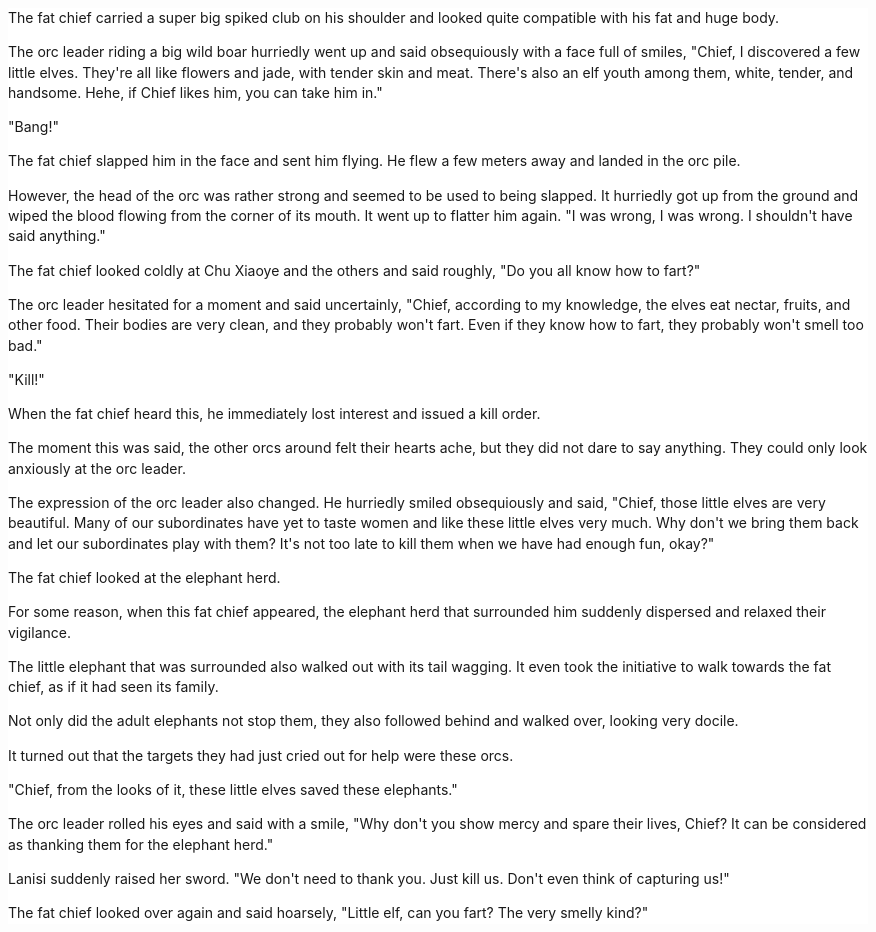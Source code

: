 The fat chief carried a super big spiked club on his shoulder and looked quite compatible with his fat and huge body.

The orc leader riding a big wild boar hurriedly went up and said obsequiously with a face full of smiles, "Chief, I discovered a few little elves. They're all like flowers and jade, with tender skin and meat. There's also an elf youth among them, white, tender, and handsome. Hehe, if Chief likes him, you can take him in."

"Bang\!"

The fat chief slapped him in the face and sent him flying. He flew a few meters away and landed in the orc pile.

However, the head of the orc was rather strong and seemed to be used to being slapped. It hurriedly got up from the ground and wiped the blood flowing from the corner of its mouth. It went up to flatter him again. "I was wrong, I was wrong. I shouldn't have said anything."

The fat chief looked coldly at Chu Xiaoye and the others and said roughly, "Do you all know how to fart?"

The orc leader hesitated for a moment and said uncertainly, "Chief, according to my knowledge, the elves eat nectar, fruits, and other food. Their bodies are very clean, and they probably won't fart. Even if they know how to fart, they probably won't smell too bad."

"Kill\!"

When the fat chief heard this, he immediately lost interest and issued a kill order.

The moment this was said, the other orcs around felt their hearts ache, but they did not dare to say anything. They could only look anxiously at the orc leader.

The expression of the orc leader also changed. He hurriedly smiled obsequiously and said, "Chief, those little elves are very beautiful. Many of our subordinates have yet to taste women and like these little elves very much. Why don't we bring them back and let our subordinates play with them? It's not too late to kill them when we have had enough fun, okay?"

The fat chief looked at the elephant herd.

For some reason, when this fat chief appeared, the elephant herd that surrounded him suddenly dispersed and relaxed their vigilance.

The little elephant that was surrounded also walked out with its tail wagging. It even took the initiative to walk towards the fat chief, as if it had seen its family.

Not only did the adult elephants not stop them, they also followed behind and walked over, looking very docile.

It turned out that the targets they had just cried out for help were these orcs.

"Chief, from the looks of it, these little elves saved these elephants."

The orc leader rolled his eyes and said with a smile, "Why don't you show mercy and spare their lives, Chief? It can be considered as thanking them for the elephant herd."

Lanisi suddenly raised her sword. "We don't need to thank you. Just kill us. Don't even think of capturing us\!"

The fat chief looked over again and said hoarsely, "Little elf, can you fart? The very smelly kind?"
